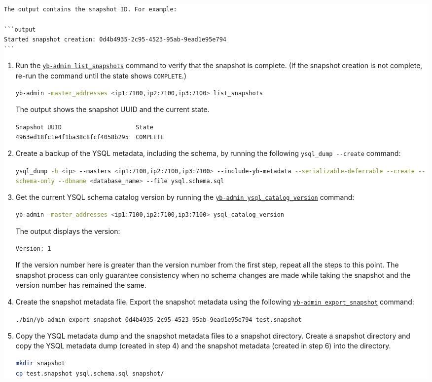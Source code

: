     The output contains the snapshot ID. For example:

    ```output
    Started snapshot creation: 0d4b4935-2c95-4523-95ab-9ead1e95e794
    ```

1. Run the [`yb-admin list_snapshots`](../../../admin/yb-admin/#list_snapshots) command to verify that the snapshot is complete. (If the snapshot creation is not complete, re-run the command until the state shows `COMPLETE`.)

    ```sh
    yb-admin -master_addresses <ip1:7100,ip2:7100,ip3:7100> list_snapshots
    ```

    The output shows the snapshot UUID and the current state.

    ```output
    Snapshot UUID                     State
    4963ed18fc1e4f1ba38c8fcf4058b295  COMPLETE
    ```

1. Create a backup of the YSQL metadata, including the schema, by running the following `ysql_dump --create` command:

    ```sh
    ysql_dump -h <ip> --masters <ip1:7100,ip2:7100,ip3:7100> --include-yb-metadata --serializable-deferrable --create --schema-only --dbname <database_name> --file ysql.schema.sql
    ```

1. Get the current YSQL schema catalog version by running the [`yb-admin ysql_catalog_version`](../../../admin/yb-admin/#ysql-catalog-version) command:

    ```sh
    yb-admin -master_addresses <ip1:7100,ip2:7100,ip3:7100> ysql_catalog_version
    ```

    The output displays the version:

    ```output
    Version: 1
    ```

    If the version number here is greater than the version number from the first step, repeat all the steps to this point. The snapshot process can only guarantee consistency when no schema changes are made while taking the snapshot and the version number has remained the same.

1. Create the snapshot metadata file. Export the snapshot metadata using the following [`yb-admin export_snapshot`](../../../admin/yb-admin/#export-snapshot) command:

    ```sh
    ./bin/yb-admin export_snapshot 0d4b4935-2c95-4523-95ab-9ead1e95e794 test.snapshot
    ```

1. Copy the YSQL metadata dump and the snapshot metadata files to a snapshot directory. Create a snapshot directory and copy the YSQL metadata dump (created in step 4) and the snapshot metadata (created in step 6) into the directory.

    ```sh
    mkdir snapshot
    cp test.snapshot ysql.schema.sql snapshot/
    ```
